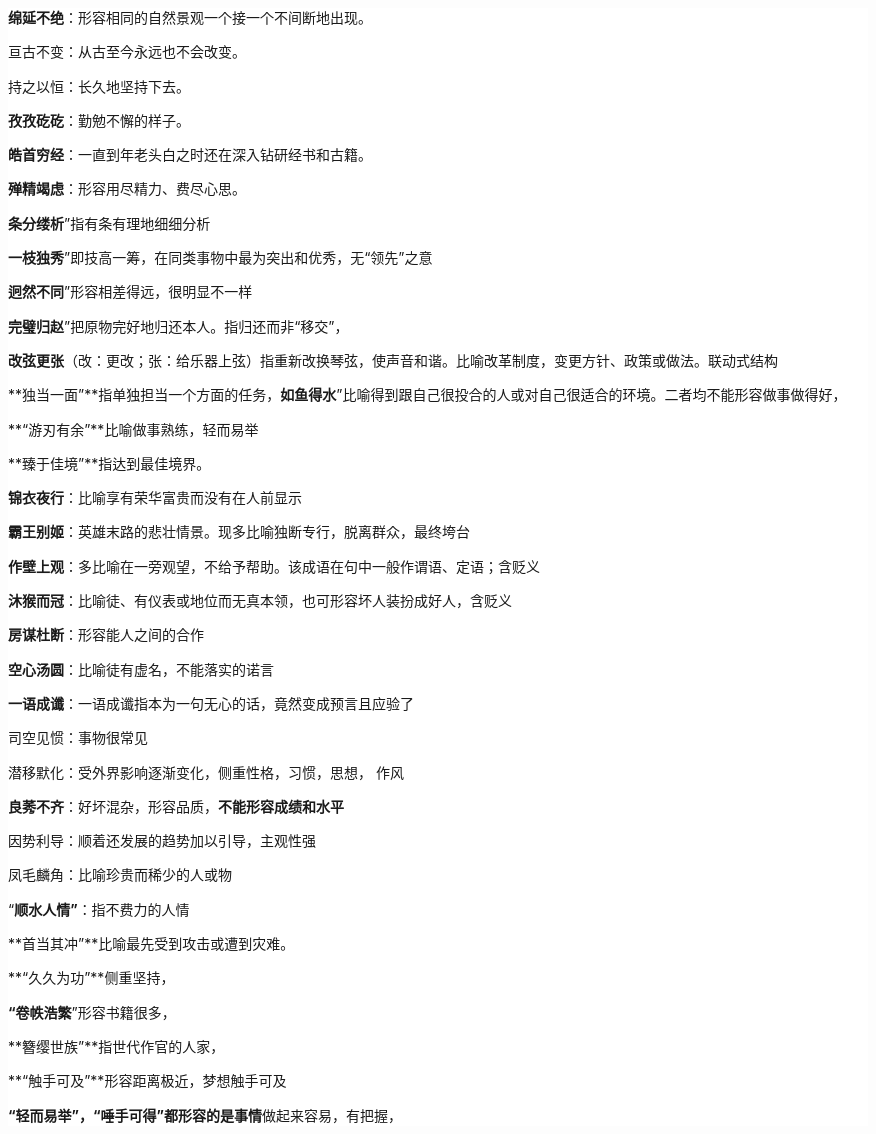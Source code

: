 **绵延不绝**：形容相同的自然景观一个接一个不间断地出现。

亘古不变：从古至今永远也不会改变。

持之以恒：长久地坚持下去。

**孜孜矻矻**：勤勉不懈的样子。

**皓首穷经**：一直到年老头白之时还在深入钻研经书和古籍。

**殚精竭虑**：形容用尽精力、费尽心思。

**条分缕析**”指有条有理地细细分析

**一枝独秀**”即技高一筹，在同类事物中最为突出和优秀，无“领先”之意

**迥然不同**”形容相差得远，很明显不一样

**完璧归赵**”把原物完好地归还本人。指归还而非“移交”，

**改弦更张**（改：更改；张：给乐器上弦）指重新改换琴弦，使声音和谐。比喻改革制度，变更方针、政策或做法。联动式结构

**独当一面”**指单独担当一个方面的任务，**如鱼得水**”比喻得到跟自己很投合的人或对自己很适合的环境。二者均不能形容做事做得好，

**“游刃有余”**比喻做事熟练，轻而易举

**臻于佳境”**指达到最佳境界。

**锦衣夜行**：比喻享有荣华富贵而没有在人前显示

**霸王别姬**：英雄末路的悲壮情景。现多比喻独断专行，脱离群众，最终垮台

**作壁上观**：多比喻在一旁观望，不给予帮助。该成语在句中一般作谓语、定语；含贬义

**沐猴而冠**：比喻徒、有仪表或地位而无真本领，也可形容坏人装扮成好人，含贬义

**房谋杜断**：形容能人之间的合作

**空心汤圆**：比喻徒有虚名，不能落实的诺言

**一语成谶**：一语成谶指本为一句无心的话，竟然变成预言且应验了

司空见惯：事物很常见

潜移默化：受外界影响逐渐变化，侧重性格，习惯，思想， 作风

**良莠不齐**：好坏混杂，形容品质，**不能形容成绩和水平**

因势利导：顺着还发展的趋势加以引导，主观性强

凤毛麟角：比喻珍贵而稀少的人或物

“**顺水人情”**：指不费力的人情

**首当其冲”**比喻最先受到攻击或遭到灾难。

**“久久为功”**侧重坚持，

**“卷帙浩繁**”形容书籍很多，

**簪缨世族”**指世代作官的人家，

**“触手可及”**形容距离极近，梦想触手可及

**“轻而易举”，“唾手可得”**都形容的是**事情**做起来容易，有把握，
